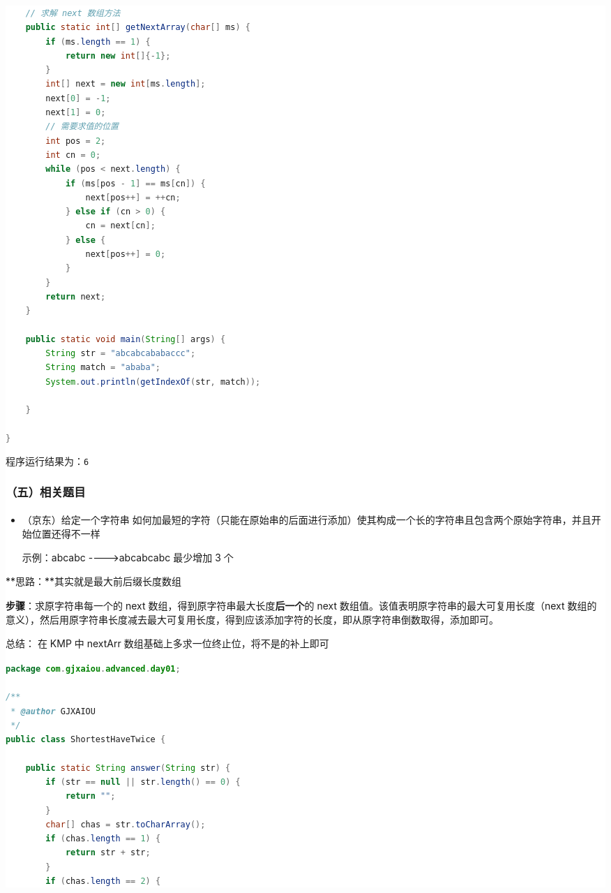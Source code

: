 ```java
    // 求解 next 数组方法
    public static int[] getNextArray(char[] ms) {
        if (ms.length == 1) {
            return new int[]{-1};
        }
        int[] next = new int[ms.length];
        next[0] = -1;
        next[1] = 0;
        // 需要求值的位置
        int pos = 2;
        int cn = 0;
        while (pos < next.length) {
            if (ms[pos - 1] == ms[cn]) {
                next[pos++] = ++cn;
            } else if (cn > 0) {
                cn = next[cn];
            } else {
                next[pos++] = 0;
            }
        }
        return next;
    }

    public static void main(String[] args) {
        String str = "abcabcababaccc";
        String match = "ababa";
        System.out.println(getIndexOf(str, match));

    }

}

```
程序运行结果为：`6`


### （五）相关题目

- （京东）给定一个字符串 如何加最短的字符（只能在原始串的后面进行添加）使其构成一个长的字符串且包含两个原始字符串，并且开始位置还得不一样

  示例：abcabc ---->abcabcabc 最少增加 3 个

**思路：**其实就是最大前后缀长度数组

**步骤**：求原字符串每一个的 next 数组，得到原字符串最大长度**后一个**的 next 数组值。该值表明原字符串的最大可复用长度（next 数组的意义），然后用原字符串长度减去最大可复用长度，得到应该添加字符的长度，即从原字符串倒数取得，添加即可。

总结： 在 KMP 中 nextArr 数组基础上多求一位终止位，将不是的补上即可

```java
package com.gjxaiou.advanced.day01;

/**
 * @author GJXAIOU
 */
public class ShortestHaveTwice {

    public static String answer(String str) {
        if (str == null || str.length() == 0) {
            return "";
        }
        char[] chas = str.toCharArray();
        if (chas.length == 1) {
            return str + str;
        }
        if (chas.length == 2) {
```